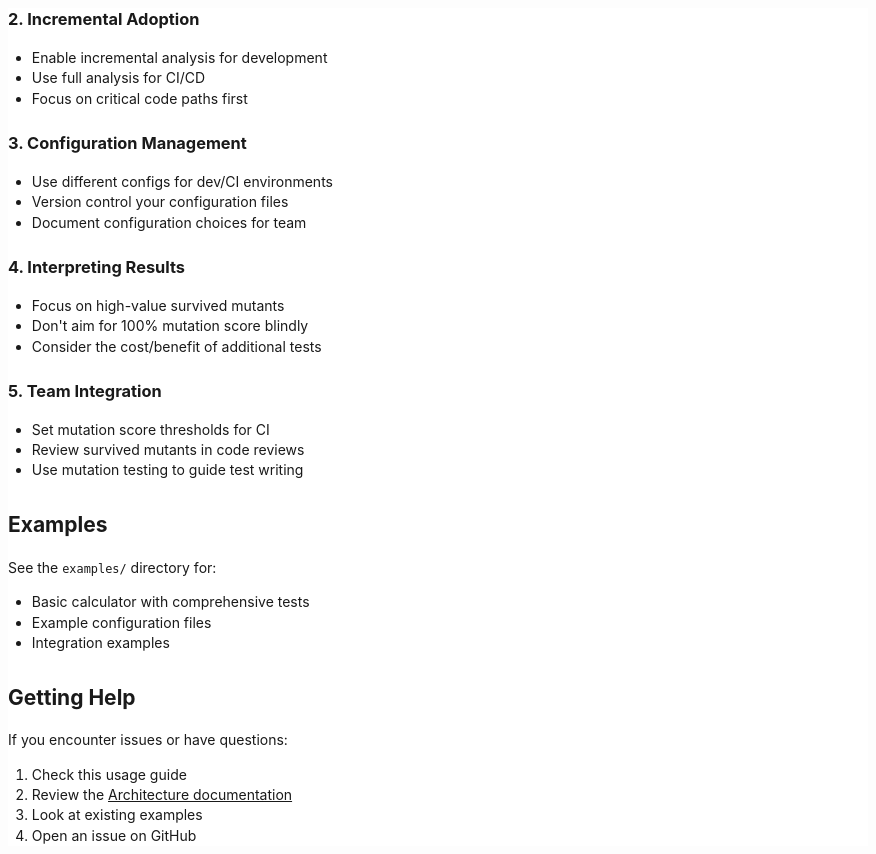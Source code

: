 ### 2. Incremental Adoption
- Enable incremental analysis for development
- Use full analysis for CI/CD
- Focus on critical code paths first

### 3. Configuration Management
- Use different configs for dev/CI environments
- Version control your configuration files
- Document configuration choices for team

### 4. Interpreting Results
- Focus on high-value survived mutants
- Don't aim for 100% mutation score blindly
- Consider the cost/benefit of additional tests

### 5. Team Integration
- Set mutation score thresholds for CI
- Review survived mutants in code reviews
- Use mutation testing to guide test writing

## Examples

See the `examples/` directory for:
- Basic calculator with comprehensive tests
- Example configuration files
- Integration examples

## Getting Help

If you encounter issues or have questions:
1. Check this usage guide
2. Review the [Architecture documentation](ARCHITECTURE.md)
3. Look at existing examples
4. Open an issue on GitHub
